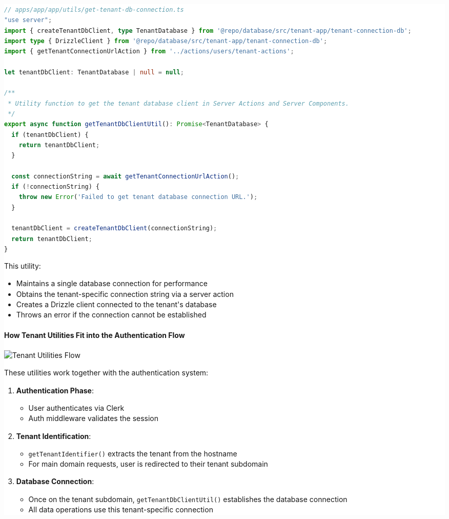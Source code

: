```typescript
// apps/app/app/utils/get-tenant-db-connection.ts
"use server";
import { createTenantDbClient, type TenantDatabase } from '@repo/database/src/tenant-app/tenant-connection-db';
import type { DrizzleClient } from '@repo/database/src/tenant-app/tenant-connection-db';
import { getTenantConnectionUrlAction } from '../actions/users/tenant-actions';

let tenantDbClient: TenantDatabase | null = null;

/**
 * Utility function to get the tenant database client in Server Actions and Server Components.
 */
export async function getTenantDbClientUtil(): Promise<TenantDatabase> {
  if (tenantDbClient) {
    return tenantDbClient;
  }

  const connectionString = await getTenantConnectionUrlAction();
  if (!connectionString) {
    throw new Error('Failed to get tenant database connection URL.');
  }

  tenantDbClient = createTenantDbClient(connectionString);
  return tenantDbClient;
}
```

This utility:
- Maintains a single database connection for performance
- Obtains the tenant-specific connection string via a server action
- Creates a Drizzle client connected to the tenant's database
- Throws an error if the connection cannot be established

#### How Tenant Utilities Fit into the Authentication Flow

<Frame>
  <img src="/images/architecture/tenant-utils-flow.png" alt="Tenant Utilities Flow" />
</Frame>

These utilities work together with the authentication system:

1. **Authentication Phase**:
   - User authenticates via Clerk
   - Auth middleware validates the session

2. **Tenant Identification**:
   - `getTenantIdentifier()` extracts the tenant from the hostname
   - For main domain requests, user is redirected to their tenant subdomain

3. **Database Connection**:
   - Once on the tenant subdomain, `getTenantDbClientUtil()` establishes the database connection
   - All data operations use this tenant-specific connection
